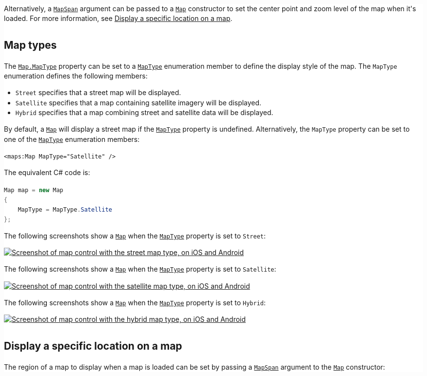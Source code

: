 Alternatively, a [`MapSpan`](xref:Xamarin.Forms.Maps.MapSpan) argument can be passed to a [`Map`](xref:Xamarin.Forms.Maps.Map) constructor to set the center point and zoom level of the map when it's loaded. For more information, see [Display a specific location on a map](#display-a-specific-location-on-a-map).

## Map types

The [`Map.MapType`](xref:Xamarin.Forms.Maps.Map.MapType) property can be set to a [`MapType`](xref:Xamarin.Forms.Maps.MapType) enumeration member to define the display style of the map. The `MapType` enumeration defines the following members:

- `Street` specifies that a street map will be displayed.
- `Satellite` specifies that a map containing satellite imagery will be displayed.
- `Hybrid` specifies that a map combining street and satellite data will be displayed.

By default, a [`Map`](xref:Xamarin.Forms.Maps.Map) will display a street map if the [`MapType`](xref:Xamarin.Forms.Maps.Map.MapType) property is undefined. Alternatively, the `MapType` property can be set to one of the [`MapType`](xref:Xamarin.Forms.Maps.MapType) enumeration members:

```xaml
<maps:Map MapType="Satellite" />
```

The equivalent C# code is:

```csharp
Map map = new Map
{
    MapType = MapType.Satellite
};
```

The following screenshots show a [`Map`](xref:Xamarin.Forms.Maps.Map) when the [`MapType`](xref:Xamarin.Forms.Maps.Map.MapType) property is set to `Street`:

[![Screenshot of map control with the street map type, on iOS and Android](map-images/maptype-street.png "Map control with the street maptype")](map-images/maptype-street-large.png#lightbox "Map control with the street map type")

The following screenshots show a [`Map`](xref:Xamarin.Forms.Maps.Map) when the [`MapType`](xref:Xamarin.Forms.Maps.Map.MapType) property is set to `Satellite`:

[![Screenshot of map control with the satellite map type, on iOS and Android](map-images/maptype-satellite.png "Map control with the satellite maptype")](map-images/maptype-satellite-large.png#lightbox "Map control with the satellite map type")

The following screenshots show a [`Map`](xref:Xamarin.Forms.Maps.Map) when the [`MapType`](xref:Xamarin.Forms.Maps.Map.MapType) property is set to `Hybrid`:

[![Screenshot of map control with the hybrid map type, on iOS and Android](map-images/maptype-hybrid.png "Map control with the hybrid maptype")](map-images/maptype-hybrid-large.png#lightbox "Map control with the hybrid map type")

## Display a specific location on a map

The region of a map to display when a map is loaded can be set by passing a [`MapSpan`](xref:Xamarin.Forms.Maps.MapSpan) argument to the [`Map`](xref:Xamarin.Forms.Maps.Map) constructor:
